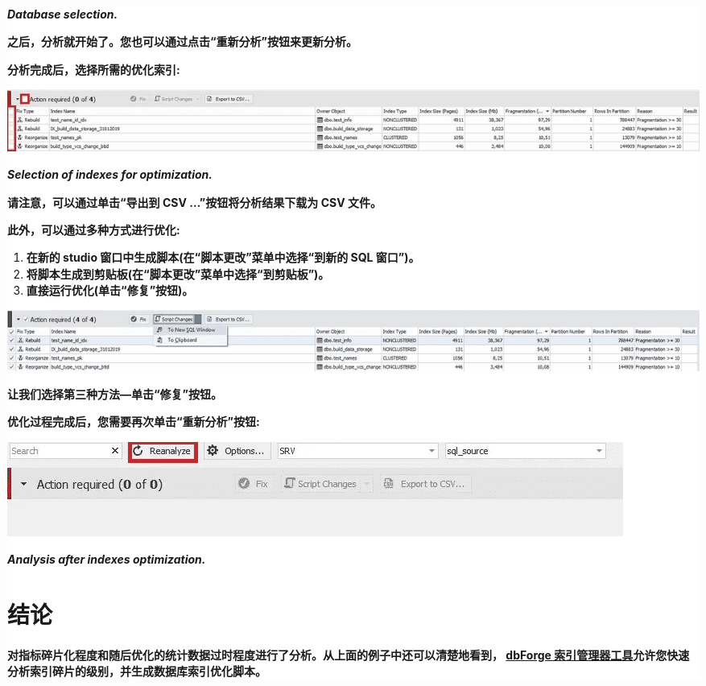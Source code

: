 ***Database selection.***

**之后，分析就开始了。您也可以通过点击“重新分析”按钮来更新分析。**

**分析完成后，选择所需的优化索引:**

**![](img/bd7417048a5038b2f69cd39fcf7b2cd1.png)**

***Selection of indexes for optimization.***

**请注意，可以通过单击“导出到 CSV …”按钮将分析结果下载为 CSV 文件。**

**此外，可以通过多种方式进行优化:**

1.  **在新的 studio 窗口中生成脚本(在“脚本更改”菜单中选择“到新的 SQL 窗口”)。**
2.  **将脚本生成到剪贴板(在“脚本更改”菜单中选择“到剪贴板”)。**
3.  **直接运行优化(单击“修复”按钮)。**

**![](img/8dc8b7466918262fbe2ba29a8eb6af1c.png)**

**让我们选择第三种方法—单击“修复”按钮。**

**优化过程完成后，您需要再次单击“重新分析”按钮:**

**![](img/bbb4beb041033d45c81f210204020a55.png)**

***Analysis after indexes optimization.***

# ****结论****

**对指标碎片化程度和随后优化的统计数据过时程度进行了分析。从上面的例子中还可以清楚地看到， [dbForge 索引管理器工具](https://www.devart.com/dbforge/sql/studio/features.html?utm_source=towardsdatascience.com&utm_medium=referral&utm_campaign=articlesqlindex)允许您快速分析索引碎片的级别，并生成数据库索引优化脚本。**